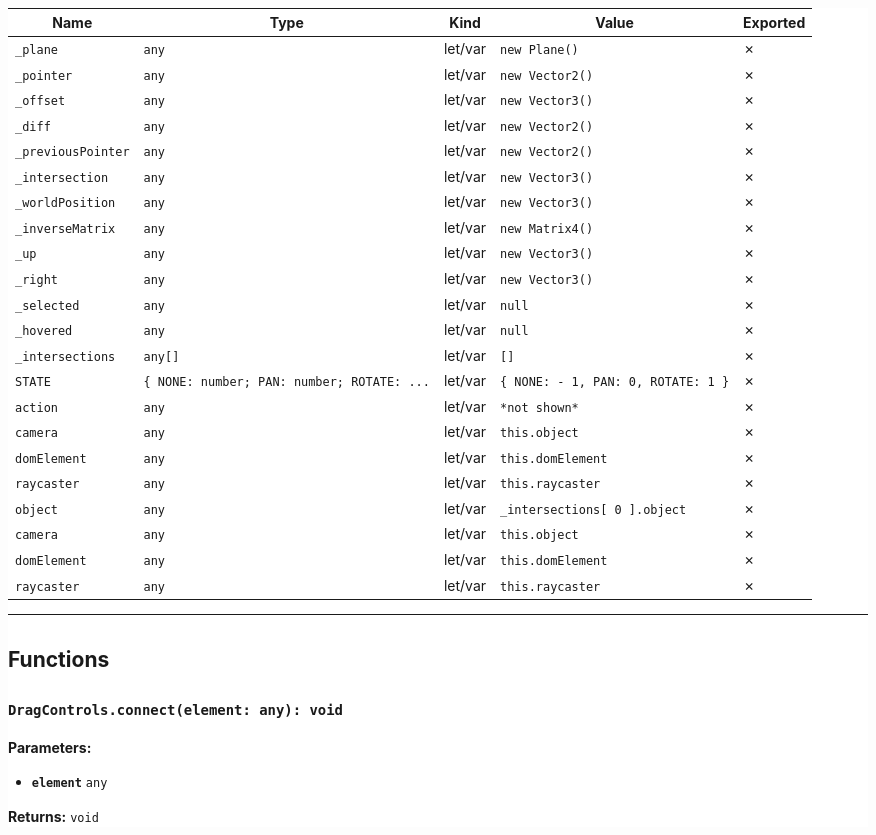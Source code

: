 | Name | Type | Kind | Value | Exported |
|------|------|------|-------|----------|
| `_plane` | `any` | let/var | `new Plane()` | ✗ |
| `_pointer` | `any` | let/var | `new Vector2()` | ✗ |
| `_offset` | `any` | let/var | `new Vector3()` | ✗ |
| `_diff` | `any` | let/var | `new Vector2()` | ✗ |
| `_previousPointer` | `any` | let/var | `new Vector2()` | ✗ |
| `_intersection` | `any` | let/var | `new Vector3()` | ✗ |
| `_worldPosition` | `any` | let/var | `new Vector3()` | ✗ |
| `_inverseMatrix` | `any` | let/var | `new Matrix4()` | ✗ |
| `_up` | `any` | let/var | `new Vector3()` | ✗ |
| `_right` | `any` | let/var | `new Vector3()` | ✗ |
| `_selected` | `any` | let/var | `null` | ✗ |
| `_hovered` | `any` | let/var | `null` | ✗ |
| `_intersections` | `any[]` | let/var | `[]` | ✗ |
| `STATE` | `{ NONE: number; PAN: number; ROTATE: ...` | let/var | `{ NONE: - 1, PAN: 0, ROTATE: 1 }` | ✗ |
| `action` | `any` | let/var | `*not shown*` | ✗ |
| `camera` | `any` | let/var | `this.object` | ✗ |
| `domElement` | `any` | let/var | `this.domElement` | ✗ |
| `raycaster` | `any` | let/var | `this.raycaster` | ✗ |
| `object` | `any` | let/var | `_intersections[ 0 ].object` | ✗ |
| `camera` | `any` | let/var | `this.object` | ✗ |
| `domElement` | `any` | let/var | `this.domElement` | ✗ |
| `raycaster` | `any` | let/var | `this.raycaster` | ✗ |


---

## Functions

### `DragControls.connect(element: any): void`

**Parameters:**

- **`element`** `any`

**Returns:** `void`
